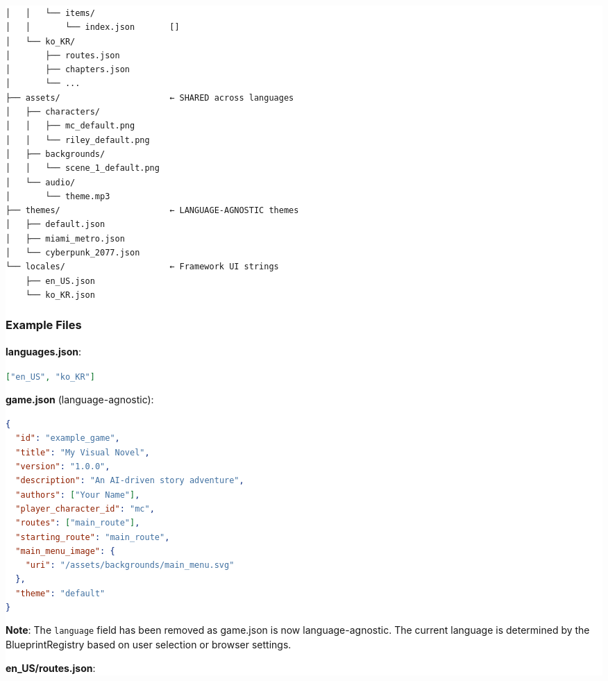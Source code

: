 ```
│   │   └── items/
│   │       └── index.json       []
│   └── ko_KR/
│       ├── routes.json
│       ├── chapters.json
│       └── ...
├── assets/                      ← SHARED across languages
│   ├── characters/
│   │   ├── mc_default.png
│   │   └── riley_default.png
│   ├── backgrounds/
│   │   └── scene_1_default.png
│   └── audio/
│       └── theme.mp3
├── themes/                      ← LANGUAGE-AGNOSTIC themes
│   ├── default.json
│   ├── miami_metro.json
│   └── cyberpunk_2077.json
└── locales/                     ← Framework UI strings
    ├── en_US.json
    └── ko_KR.json
```

### Example Files

**languages.json**:

```json
["en_US", "ko_KR"]
```

**game.json** (language-agnostic):

```json
{
  "id": "example_game",
  "title": "My Visual Novel",
  "version": "1.0.0",
  "description": "An AI-driven story adventure",
  "authors": ["Your Name"],
  "player_character_id": "mc",
  "routes": ["main_route"],
  "starting_route": "main_route",
  "main_menu_image": {
    "uri": "/assets/backgrounds/main_menu.svg"
  },
  "theme": "default"
}
```

**Note**: The `language` field has been removed as game.json is now language-agnostic. The current language is determined by the BlueprintRegistry based on user selection or browser settings.

**en_US/routes.json**:

